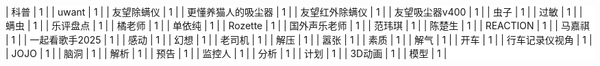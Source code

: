 | 科普 | 1 |
| uwant | 1 |
| 友望除螨仪 | 1 |
| 更懂养猫人的吸尘器 | 1 |
| 友望红外除螨仪 | 1 |
| 友望吸尘器v400 | 1 |
| 虫子 | 1 |
| 过敏 | 1 |
| 螨虫 | 1 |
| 乐评盘点 | 1 |
| 橘老师 | 1 |
| 单依纯 | 1 |
| Rozette | 1 |
| 国外声乐老师 | 1 |
| 范玮琪 | 1 |
| 陈楚生 | 1 |
| REACTION | 1 |
| 马嘉祺 | 1 |
| 一起看歌手2025 | 1 |
| 感动 | 1 |
| 幻想 | 1 |
| 老司机 | 1 |
| 解压 | 1 |
| 嚣张 | 1 |
| 素质 | 1 |
| 解气 | 1 |
| 开车 | 1 |
| 行车记录仪视角 | 1 |
| JOJO | 1 |
| 脑洞 | 1 |
| 解析 | 1 |
| 预告 | 1 |
| 监控人 | 1 |
| 分析 | 1 |
| 计划 | 1 |
| 3D动画 | 1 |
| 模型 | 1 |